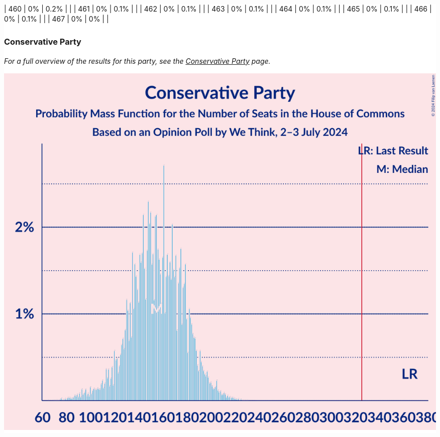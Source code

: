 | 460 | 0% | 0.2% |  |
| 461 | 0% | 0.1% |  |
| 462 | 0% | 0.1% |  |
| 463 | 0% | 0.1% |  |
| 464 | 0% | 0.1% |  |
| 465 | 0% | 0.1% |  |
| 466 | 0% | 0.1% |  |
| 467 | 0% | 0% |  |

### Conservative Party

*For a full overview of the results for this party, see the [Conservative Party](party-conservativeparty.html) page.*

![Graph with seats probability mass function not yet produced](2024-07-03-WeThink-seats-pmf-conservativeparty.png "Seats Probability Mass Function")
